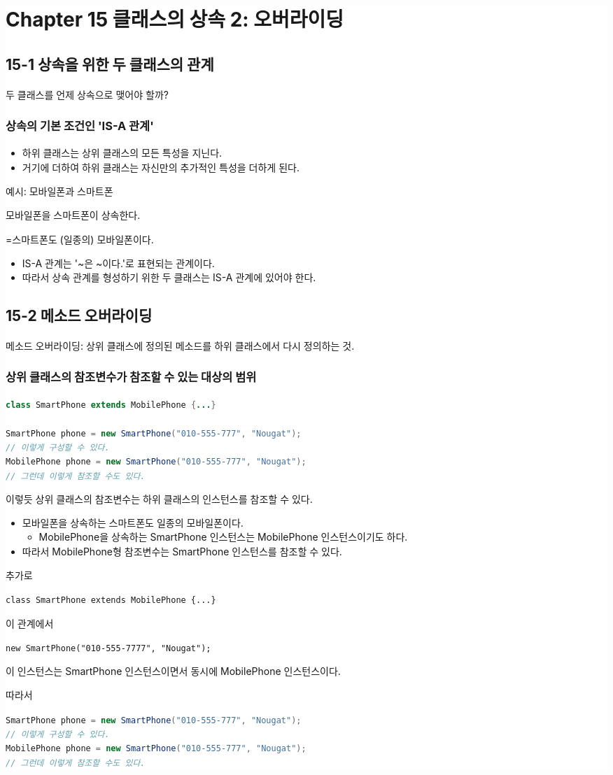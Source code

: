 # Chapter 15 클래스의 상속 2: 오버라이딩

## 15-1 상속을 위한 두 클래스의 관계

두 클래스를 언제 상속으로 맺어야 할까?

### 상속의 기본 조건인 'IS-A 관계'

* 하위 클래스는 상위 클래스의 모든 특성을 지닌다.
* 거기에 더하여 하위 클래스는 자신만의 추가적인 특성을 더하게 된다.

예시: 모바일폰과 스마트폰

모바일폰을 스마트폰이 상속한다.

=스마트폰도 (일종의) 모바일폰이다.

* IS-A 관계는 '~은 ~이다.'로 표현되는 관계이다.
* 따라서 상속 관계를 형성하기 위한 두 클래스는 IS-A 관계에 있어야 한다.

## 15-2 메소드 오버라이딩

메소드 오버라이딩: 상위 클래스에 정의된 메소드를 하위 클래스에서 다시 정의하는 것.

### 상위 클래스의 참조변수가 참조할 수 있는 대상의 범위

```java
class SmartPhone extends MobilePhone {...}

SmartPhone phone = new SmartPhone("010-555-777", "Nougat");
// 이렇게 구성할 수 있다.
MobilePhone phone = new SmartPhone("010-555-777", "Nougat");
// 그런데 이렇게 참조할 수도 있다.
```

이렇듯 상위 클래스의 참조변수는 하위 클래스의 인스턴스를 참조할 수 있다.

* 모바일폰을 상속하는 스마트폰도 일종의 모바일폰이다.
  * MobilePhone을 상속하는 SmartPhone 인스턴스는 MobilePhone 인스턴스이기도 하다.
* 따라서 MobilePhone형 참조변수는 SmartPhone 인스턴스를 참조할 수 있다.

추가로

``class SmartPhone extends MobilePhone {...}``

이 관계에서

``new SmartPhone("010-555-7777", "Nougat");``

이 인스턴스는 SmartPhone 인스턴스이면서 동시에 MobilePhone 인스턴스이다.

따라서 

```java
SmartPhone phone = new SmartPhone("010-555-777", "Nougat");
// 이렇게 구성할 수 있다.
MobilePhone phone = new SmartPhone("010-555-777", "Nougat");
// 그런데 이렇게 참조할 수도 있다.
```
